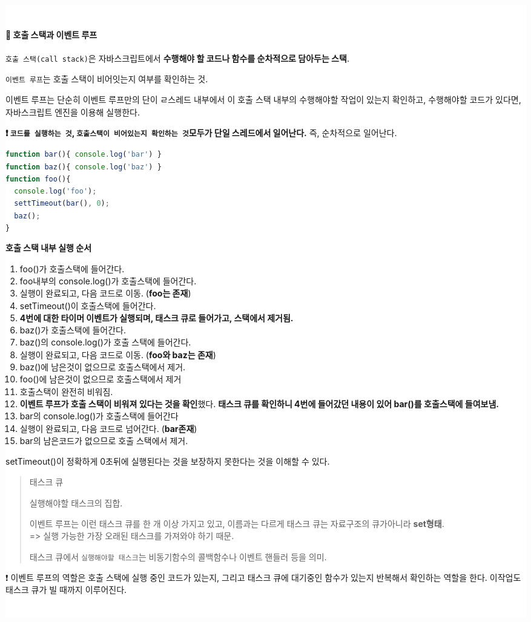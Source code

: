 <br/>

#### 🔸 호출 스택과 이벤트 루프

`호출 스택(call stack)`은 자바스크립트에서 **수행해야 할 코드나 함수를 순차적으로 담아두는 스택**.

`이벤트 루프`는 호출 스택이 비어잇는지 여부를 확인하는 것.

이벤트 루프는 단순히 이벤트 루프만의 단이 ㄹ스레드 내부에서 이 호출 스택 내부의 수행해야할 작업이 있는지 확인하고, 수행해야할 코드가 있다면, 자바스크립트 엔진을 이용해 실행한다.

**❗ `코드를 실행하는 것`, `호출스택이 비어있는지 확인하는 것`모두가 단일 스레드에서 일어난다.** 즉, 순차적으로 일어난다.

```javascript
function bar(){ console.log('bar') }
function baz(){ console.log('baz') }
function foo(){ 
  console.log('foo');
  settTimeout(bar(), 0);
  baz();
}
```

**호출 스택 내부 실행 순서**

1. foo()가 호출스택에 들어간다.
2. foo내부의 console.log()가 호출스택에 들어간다.
3. 실행이 완료되고, 다음 코드로 이동. (**foo는 존재**)
4. setTimeout()이 호출스택에 들어간다.
5. **4번에 대한 타이머 이벤트가 실행되며, 태스크 큐로 들어가고, 스택에서 제거됨.**
6. baz()가 호출스택에 들어간다.
7. baz()의 console.log()가 호출 스택에 들어간다.
8. 실행이 완료되고, 다음 코드로 이동. (**foo와 baz는 존재**)
9. baz()에 남은것이 없으므로 호출스택에서 제거.
10. foo()에 남은것이 없으므로 호출스택에서 제거
11. 호출스택이 완전히 비워짐. 
12. **이벤트 루프가 호출 스택이 비워져 있다는 것을 확인**했다. **태스크 큐를 확인하니 4번에 들어갔던 내용이 있어 bar()를 호출스택에 들여보냄.**
13. bar의 console.log()가 호출스택에 들어간다
14. 실행이 완료되고, 다음 코드로 넘어간다. (**bar존재**)
15. bar의 남은코드가 없으므로 호출 스택에서 제거.

setTimeout()이 정확하게 0초뒤에 실행된다는 것을 보장하지 못한다는 것을 이해할 수 있다.

> 태스크 큐
>
> 실행해야할 태스크의 집합.
>
> 이벤트 루프는 이런 태스크 큐를 한 개 이상 가지고 있고, 이름과는 다르게 태스크 큐는 자료구조의 큐가아니라 **set형태**. <br/>=> 실행 가능한 가장 오래된 태스크를 가져와야 하기 때문.
>
> 태스크 큐에서 `실행해야할 태스크`는 비동기함수의 콜백함수나 이벤트 핸들러 등을 의미.

❗ 이벤트 루프의 역할은 호출 스택에 실행 중인 코드가 있는지, 그리고 태스크 큐에 대기중인 함수가 있는지 반복해서 확인하는 역할을 한다. 이작업도 태스크 큐가 빌 때까지 이루어진다.

<br/>
